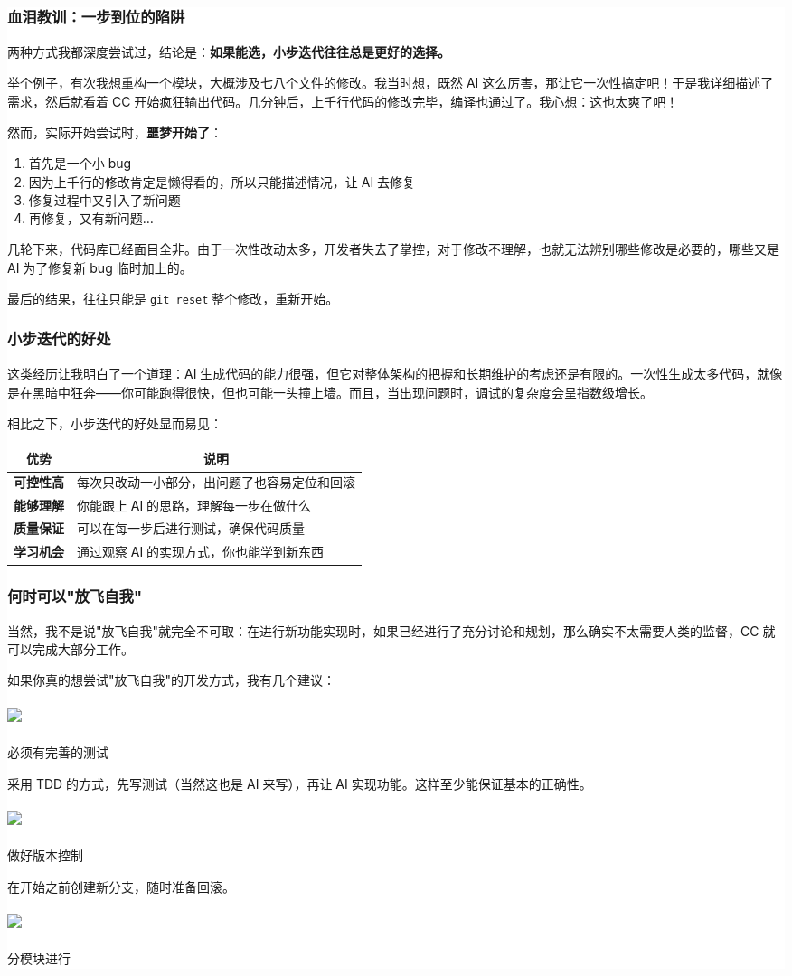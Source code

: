 ### [](#p-7741902-h-29)血泪教训：一步到位的陷阱

两种方式我都深度尝试过，结论是：**如果能选，小步迭代往往总是更好的选择。** 

举个例子，有次我想重构一个模块，大概涉及七八个文件的修改。我当时想，既然 AI 这么厉害，那让它一次性搞定吧！于是我详细描述了需求，然后就看着 CC 开始疯狂输出代码。几分钟后，上千行代码的修改完毕，编译也通过了。我心想：这也太爽了吧！

然而，实际开始尝试时，**噩梦开始了**：

1.  首先是一个小 bug
2.  因为上千行的修改肯定是懒得看的，所以只能描述情况，让 AI 去修复
3.  修复过程中又引入了新问题
4.  再修复，又有新问题…

几轮下来，代码库已经面目全非。由于一次性改动太多，开发者失去了掌控，对于修改不理解，也就无法辨别哪些修改是必要的，哪些又是 AI 为了修复新 bug 临时加上的。

最后的结果，往往只能是 `git reset` 整个修改，重新开始。

### [](#p-7741902-h-30)小步迭代的好处

这类经历让我明白了一个道理：AI 生成代码的能力很强，但它对整体架构的把握和长期维护的考虑还是有限的。一次性生成太多代码，就像是在黑暗中狂奔——你可能跑得很快，但也可能一头撞上墙。而且，当出现问题时，调试的复杂度会呈指数级增长。

相比之下，小步迭代的好处显而易见：

| 优势 | 说明 |
| --- | --- |
| **可控性高** | 每次只改动一小部分，出问题了也容易定位和回滚 |
| **能够理解** | 你能跟上 AI 的思路，理解每一步在做什么 |
| **质量保证** | 可以在每一步后进行测试，确保代码质量 |
| **学习机会** | 通过观察 AI 的实现方式，你也能学到新东西 |

### [](#p-7741902-h-31)何时可以"放飞自我"

当然，我不是说"放飞自我"就完全不可取：在进行新功能实现时，如果已经进行了充分讨论和规划，那么确实不太需要人类的监督，CC 就可以完成大部分工作。

如果你真的想尝试"放飞自我"的开发方式，我有几个建议：

#### [](#p-7741902-h-32)![](https://linux.do/images/emoji/twemoji/clipboard.png?v=14)
 必须有完善的测试

采用 TDD 的方式，先写测试（当然这也是 AI 来写），再让 AI 实现功能。这样至少能保证基本的正确性。

#### [](#p-7741902-h-33)![](https://linux.do/images/emoji/twemoji/counterclockwise_arrows_button.png?v=14)
 做好版本控制

在开始之前创建新分支，随时准备回滚。

#### [](#p-7741902-h-34)![](https://linux.do/images/emoji/twemoji/puzzle_piece.png?v=14)
 分模块进行
